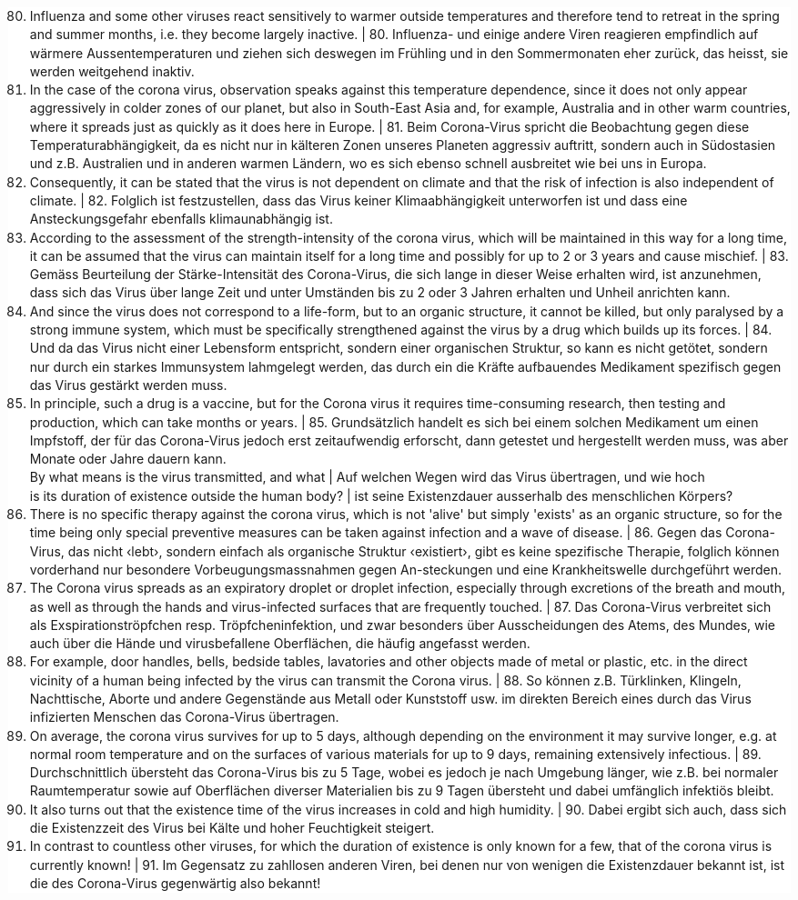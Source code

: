80. Influenza and some other viruses react sensitively to warmer outside temperatures and therefore tend to retreat in the spring and summer months, i.e. they become largely inactive.  | 80. Influenza- und einige andere Viren reagieren empfindlich auf wärmere Aussentemperaturen und ziehen sich deswegen im Frühling und in den Sommermonaten eher zurück, das heisst, sie werden weitgehend inaktiv.   
81. In the case of the corona virus, observation speaks against this temperature dependence, since it does not only appear aggressively in colder zones of our planet, but also in South-East Asia and, for example, Australia and in other warm countries, where it spreads just as quickly as it does here in Europe.  | 81. Beim Corona-Virus spricht die Beobachtung gegen diese Temperaturabhängigkeit, da es nicht nur in kälteren Zonen unseres Planeten aggressiv auftritt, sondern auch in Südostasien und z.B. Australien und in anderen warmen Ländern, wo es sich ebenso schnell ausbreitet wie bei uns in Europa.   
82. Consequently, it can be stated that the virus is not dependent on climate and that the risk of infection is also independent of climate.  | 82. Folglich ist festzustellen, dass das Virus keiner Klimaabhängigkeit unterworfen ist und dass eine Ansteckungsgefahr ebenfalls klimaunabhängig ist.   
83. According to the assessment of the strength-intensity of the corona virus, which will be maintained in this way for a long time, it can be assumed that the virus can maintain itself for a long time and possibly for up to 2 or 3 years and cause mischief.  | 83. Gemäss Beurteilung der Stärke-Intensität des Corona-Virus, die sich lange in dieser Weise erhalten wird, ist anzunehmen, dass sich das Virus über lange Zeit und unter Umständen bis zu 2 oder 3 Jahren erhalten und Unheil anrichten kann.   
84. And since the virus does not correspond to a life-form, but to an organic structure, it cannot be killed, but only paralysed by a strong immune system, which must be specifically strengthened against the virus by a drug which builds up its forces.  | 84. Und da das Virus nicht einer Lebensform entspricht, sondern einer organischen Struktur, so kann es nicht getötet, sondern nur durch ein starkes Immunsystem lahmgelegt werden, das durch ein die Kräfte aufbauendes Medikament spezifisch gegen das Virus gestärkt werden muss.   
85. In principle, such a drug is a vaccine, but for the Corona virus it requires time-consuming research, then testing and production, which can take months or years.  | 85. Grundsätzlich handelt es sich bei einem solchen Medikament um einen Impfstoff, der für das Corona-Virus jedoch erst zeitaufwendig erforscht, dann getestet und hergestellt werden muss, was aber Monate oder Jahre dauern kann.   
By what means is the virus transmitted, and what | Auf welchen Wegen wird das Virus übertragen, und wie hoch   
is its duration of existence outside the human body?  | ist seine Existenzdauer ausserhalb des menschlichen Körpers?   
86. There is no specific therapy against the corona virus, which is not 'alive' but simply 'exists' as an organic structure, so for the time being only special preventive measures can be taken against infection and a wave of disease.  | 86. Gegen das Corona-Virus, das nicht ‹lebt›, sondern einfach als organische Struktur ‹existiert›, gibt es keine spezifische Therapie, folglich können vorderhand nur besondere Vorbeugungsmassnahmen gegen An-steckungen und eine Krankheitswelle durchgeführt werden.   
87. The Corona virus spreads as an expiratory droplet or droplet infection, especially through excretions of the breath and mouth, as well as through the hands and virus-infected surfaces that are frequently touched.  | 87. Das Corona-Virus verbreitet sich als Exspirationströpfchen resp. Tröpfcheninfektion, und zwar besonders über Ausscheidungen des Atems, des Mundes, wie auch über die Hände und virusbefallene Oberflächen, die häufig angefasst werden.   
88. For example, door handles, bells, bedside tables, lavatories and other objects made of metal or plastic, etc. in the direct vicinity of a human being infected by the virus can transmit the Corona virus.  | 88. So können z.B. Türklinken, Klingeln, Nachttische, Aborte und andere Gegenstände aus Metall oder Kunststoff usw. im direkten Bereich eines durch das Virus infizierten Menschen das Corona-Virus übertragen.   
89. On average, the corona virus survives for up to 5 days, although depending on the environment it may survive longer, e.g. at normal room temperature and on the surfaces of various materials for up to 9 days, remaining extensively infectious.  | 89. Durchschnittlich übersteht das Corona-Virus bis zu 5 Tage, wobei es jedoch je nach Umgebung länger, wie z.B. bei normaler Raumtemperatur sowie auf Oberflächen diverser Materialien bis zu 9 Tagen übersteht und dabei umfänglich infektiös bleibt.   
90. It also turns out that the existence time of the virus increases in cold and high humidity.  | 90. Dabei ergibt sich auch, dass sich die Existenzzeit des Virus bei Kälte und hoher Feuchtigkeit steigert.   
91. In contrast to countless other viruses, for which the duration of existence is only known for a few, that of the corona virus is currently known!  | 91. Im Gegensatz zu zahllosen anderen Viren, bei denen nur von wenigen die Existenzdauer bekannt ist, ist die des Corona-Virus gegenwärtig also bekannt!   